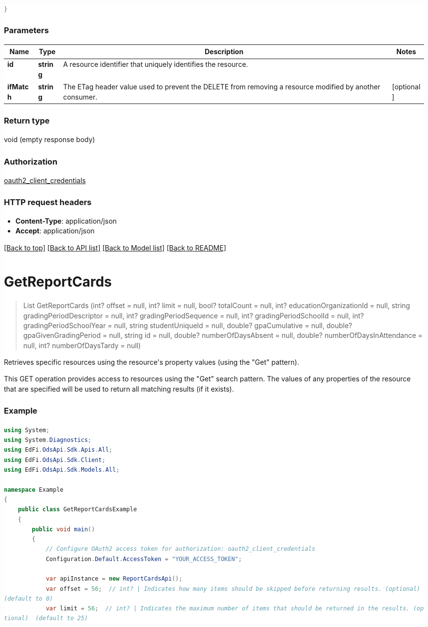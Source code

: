 ```csharp
}
```

### Parameters

Name | Type | Description  | Notes
------------- | ------------- | ------------- | -------------
 **id** | **string**| A resource identifier that uniquely identifies the resource. | 
 **ifMatch** | **string**| The ETag header value used to prevent the DELETE from removing a resource modified by another consumer. | [optional] 

### Return type

void (empty response body)

### Authorization

[oauth2_client_credentials](../README.md#oauth2_client_credentials)

### HTTP request headers

 - **Content-Type**: application/json
 - **Accept**: application/json

[[Back to top]](#) [[Back to API list]](../README.md#documentation-for-api-endpoints) [[Back to Model list]](../README.md#documentation-for-models) [[Back to README]](../README.md)

<a name="getreportcards"></a>
# **GetReportCards**
> List<EdFiReportCard> GetReportCards (int? offset = null, int? limit = null, bool? totalCount = null, int? educationOrganizationId = null, string gradingPeriodDescriptor = null, int? gradingPeriodSequence = null, int? gradingPeriodSchoolId = null, int? gradingPeriodSchoolYear = null, string studentUniqueId = null, double? gpaCumulative = null, double? gpaGivenGradingPeriod = null, string id = null, double? numberOfDaysAbsent = null, double? numberOfDaysInAttendance = null, int? numberOfDaysTardy = null)

Retrieves specific resources using the resource's property values (using the \"Get\" pattern).

This GET operation provides access to resources using the \"Get\" search pattern.  The values of any properties of the resource that are specified will be used to return all matching results (if it exists).

### Example
```csharp
using System;
using System.Diagnostics;
using EdFi.OdsApi.Sdk.Apis.All;
using EdFi.OdsApi.Sdk.Client;
using EdFi.OdsApi.Sdk.Models.All;

namespace Example
{
    public class GetReportCardsExample
    {
        public void main()
        {
            // Configure OAuth2 access token for authorization: oauth2_client_credentials
            Configuration.Default.AccessToken = "YOUR_ACCESS_TOKEN";

            var apiInstance = new ReportCardsApi();
            var offset = 56;  // int? | Indicates how many items should be skipped before returning results. (optional)  (default to 0)
            var limit = 56;  // int? | Indicates the maximum number of items that should be returned in the results. (optional)  (default to 25)
```